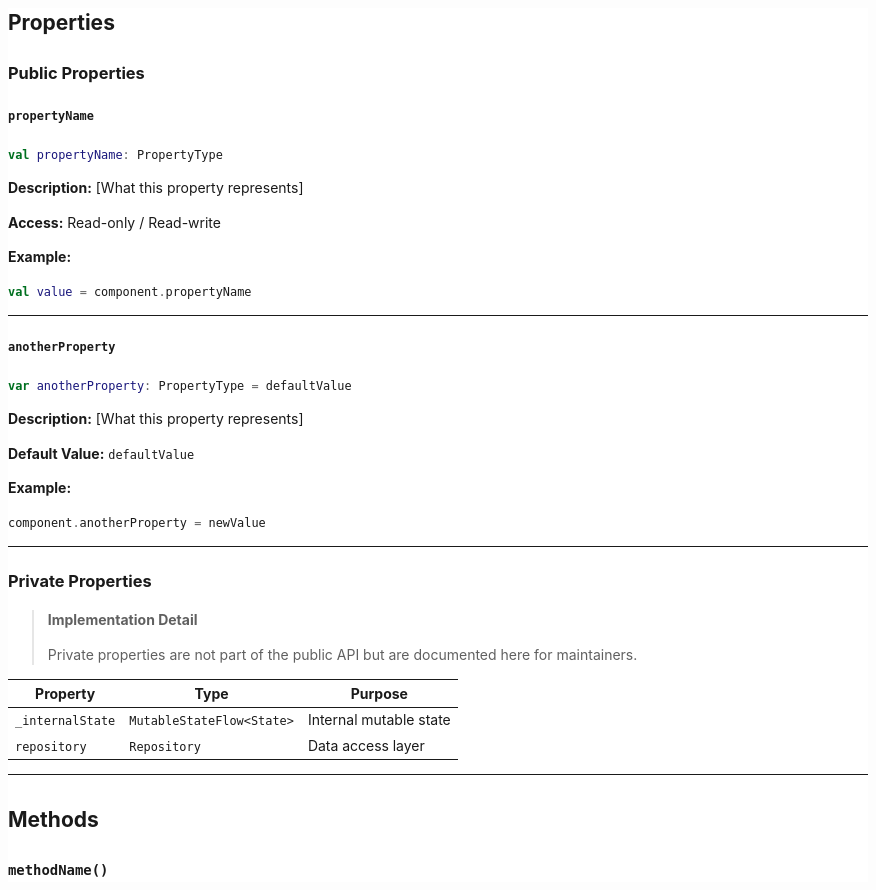 
## Properties

### Public Properties

#### `propertyName`

```kotlin
val propertyName: PropertyType
```

**Description:** [What this property represents]

**Access:** Read-only / Read-write

**Example:**
```kotlin
val value = component.propertyName
```

---

#### `anotherProperty`

```kotlin
var anotherProperty: PropertyType = defaultValue
```

**Description:** [What this property represents]

**Default Value:** `defaultValue`

**Example:**
```kotlin
component.anotherProperty = newValue
```

---

### Private Properties

> **Implementation Detail**
>
> Private properties are not part of the public API but are documented here for maintainers.

| Property | Type | Purpose |
|----------|------|---------|
| `_internalState` | `MutableStateFlow<State>` | Internal mutable state |
| `repository` | `Repository` | Data access layer |

---

## Methods

### `methodName()`
